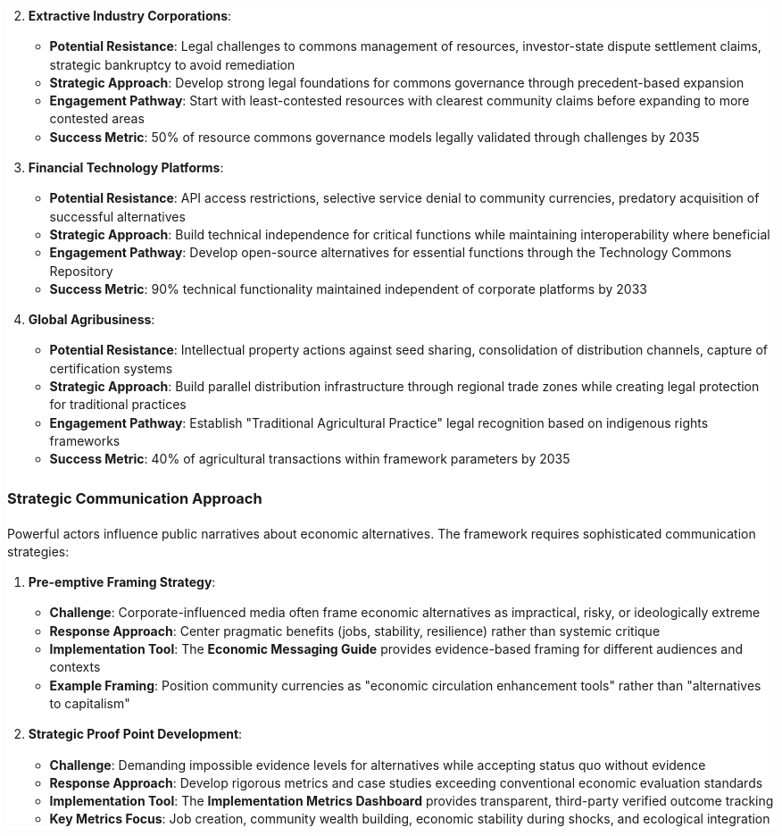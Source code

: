 2. **Extractive Industry Corporations**:
   - **Potential Resistance**: Legal challenges to commons management of resources, investor-state dispute settlement claims, strategic bankruptcy to avoid remediation
   - **Strategic Approach**: Develop strong legal foundations for commons governance through precedent-based expansion
   - **Engagement Pathway**: Start with least-contested resources with clearest community claims before expanding to more contested areas
   - **Success Metric**: 50% of resource commons governance models legally validated through challenges by 2035

3. **Financial Technology Platforms**:
   - **Potential Resistance**: API access restrictions, selective service denial to community currencies, predatory acquisition of successful alternatives
   - **Strategic Approach**: Build technical independence for critical functions while maintaining interoperability where beneficial
   - **Engagement Pathway**: Develop open-source alternatives for essential functions through the Technology Commons Repository
   - **Success Metric**: 90% technical functionality maintained independent of corporate platforms by 2033

4. **Global Agribusiness**:
   - **Potential Resistance**: Intellectual property actions against seed sharing, consolidation of distribution channels, capture of certification systems
   - **Strategic Approach**: Build parallel distribution infrastructure through regional trade zones while creating legal protection for traditional practices
   - **Engagement Pathway**: Establish "Traditional Agricultural Practice" legal recognition based on indigenous rights frameworks
   - **Success Metric**: 40% of agricultural transactions within framework parameters by 2035

### Strategic Communication Approach

Powerful actors influence public narratives about economic alternatives. The framework requires sophisticated communication strategies:

1. **Pre-emptive Framing Strategy**:
   - **Challenge**: Corporate-influenced media often frame economic alternatives as impractical, risky, or ideologically extreme
   - **Response Approach**: Center pragmatic benefits (jobs, stability, resilience) rather than systemic critique
   - **Implementation Tool**: The **Economic Messaging Guide** provides evidence-based framing for different audiences and contexts
   - **Example Framing**: Position community currencies as "economic circulation enhancement tools" rather than "alternatives to capitalism"

2. **Strategic Proof Point Development**:
   - **Challenge**: Demanding impossible evidence levels for alternatives while accepting status quo without evidence
   - **Response Approach**: Develop rigorous metrics and case studies exceeding conventional economic evaluation standards
   - **Implementation Tool**: The **Implementation Metrics Dashboard** provides transparent, third-party verified outcome tracking
   - **Key Metrics Focus**: Job creation, community wealth building, economic stability during shocks, and ecological integration
